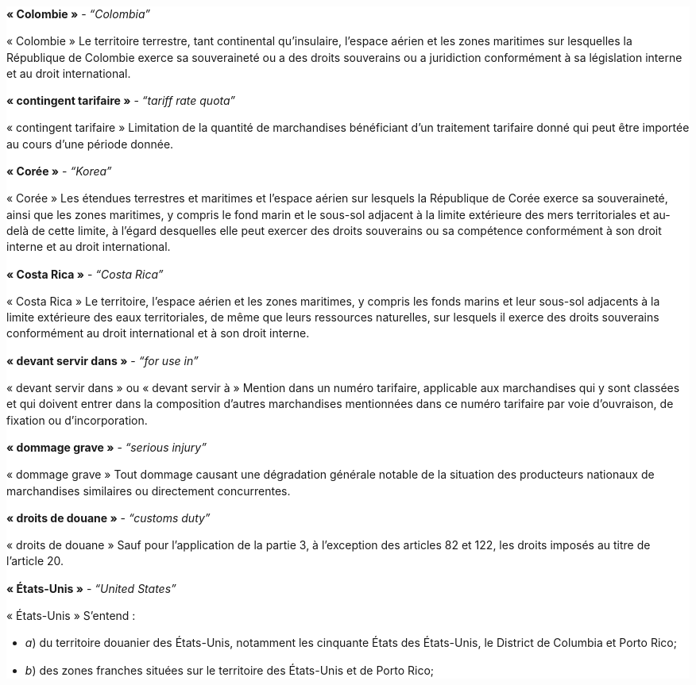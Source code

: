 **« Colombie »** - _“Colombia”_

    

« Colombie » Le territoire terrestre, tant continental qu’insulaire, l’espace aérien et les zones maritimes sur lesquelles la République de Colombie exerce sa souveraineté ou a des droits souverains ou a juridiction conformément à sa législation interne et au droit international.

**« contingent tarifaire »** - _“tariff rate quota”_

    

« contingent tarifaire » Limitation de la quantité de marchandises bénéficiant d’un traitement tarifaire donné qui peut être importée au cours d’une période donnée.

**« Corée »** - _“Korea”_

    

« Corée » Les étendues terrestres et maritimes et l’espace aérien sur lesquels la République de Corée exerce sa souveraineté, ainsi que les zones maritimes, y compris le fond marin et le sous-sol adjacent à la limite extérieure des mers territoriales et au-delà de cette limite, à l’égard desquelles elle peut exercer des droits souverains ou sa compétence conformément à son droit interne et au droit international.

**« Costa Rica »** - _“Costa Rica”_

    

« Costa Rica » Le territoire, l’espace aérien et les zones maritimes, y compris les fonds marins et leur sous-sol adjacents à la limite extérieure des eaux territoriales, de même que leurs ressources naturelles, sur lesquels il exerce des droits souverains conformément au droit international et à son droit interne.

**« devant servir dans »** - _“for use in”_

    

« devant servir dans » ou « devant servir à » Mention dans un numéro tarifaire, applicable aux marchandises qui y sont classées et qui doivent entrer dans la composition d’autres marchandises mentionnées dans ce numéro tarifaire par voie d’ouvraison, de fixation ou d’incorporation.

**« dommage grave »** - _“serious injury”_

    

« dommage grave » Tout dommage causant une dégradation générale notable de la situation des producteurs nationaux de marchandises similaires ou directement concurrentes.

**« droits de douane »** - _“customs duty”_

    

« droits de douane » Sauf pour l’application de la partie 3, à l’exception des articles 82 et 122, les droits imposés au titre de l’article 20.

**« États-Unis »** - _“United States”_

    

« États-Unis » S’entend :

  * _a_) du territoire douanier des États-Unis, notamment les cinquante États des États-Unis, le District de Columbia et Porto Rico;

  * _b_) des zones franches situées sur le territoire des États-Unis et de Porto Rico;
